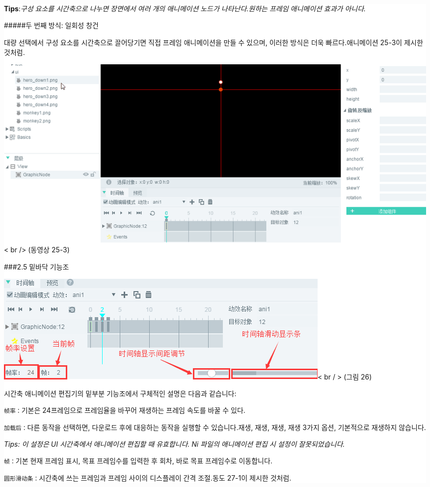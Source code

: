 **Tips**:*구성 요소를 시간축으로 나누면 장면에서 여러 개의 애니메이션 노드가 나타난다.원하는 프레임 애니메이션 효과가 아니다.*

#####두 번째 방식: 일회성 창건

대량 선택에서 구성 요소를 시간축으로 끌어당기면 직접 프레임 애니메이션을 만들 수 있으며, 이러한 방식은 더욱 빠르다.애니메이션 25-3이 제시한 것처럼.

![25-3](img/25-3.gif)< br /> (동영상 25-3)



###2.5 밑바닥 기능조

![26](img/26.png)< br / > (그림 26)

시간축 애니메이션 편집기의 밑부분 기능조에서 구체적인 설명은 다음과 같습니다:

`帧率：`기본은 24프레임으로 프레임율을 바꾸어 재생하는 프레임 속도를 바꿀 수 있다.

`加载后：`다른 동작을 선택하면, 다운로드 후에 대응하는 동작을 실행할 수 있습니다.재생, 재생, 재생, 재생 3가지 옵션, 기본적으로 재생하지 않습니다.

*Tips: 이 설정은 UI 시간축에서 애니메이션 편집할 때 유효합니다. Ni 파일의 애니메이션 편집 시 설정이 잘못되었습니다.*

`帧：`기본 현재 프레임 표시, 목표 프레임수를 입력한 후 회차, 바로 목표 프레임수로 이동합니다.

`圆形滑动条：`시간축에 쓰는 프레임과 프레임 사이의 디스플레이 간격 조절.동도 27-1이 제시한 것처럼.
